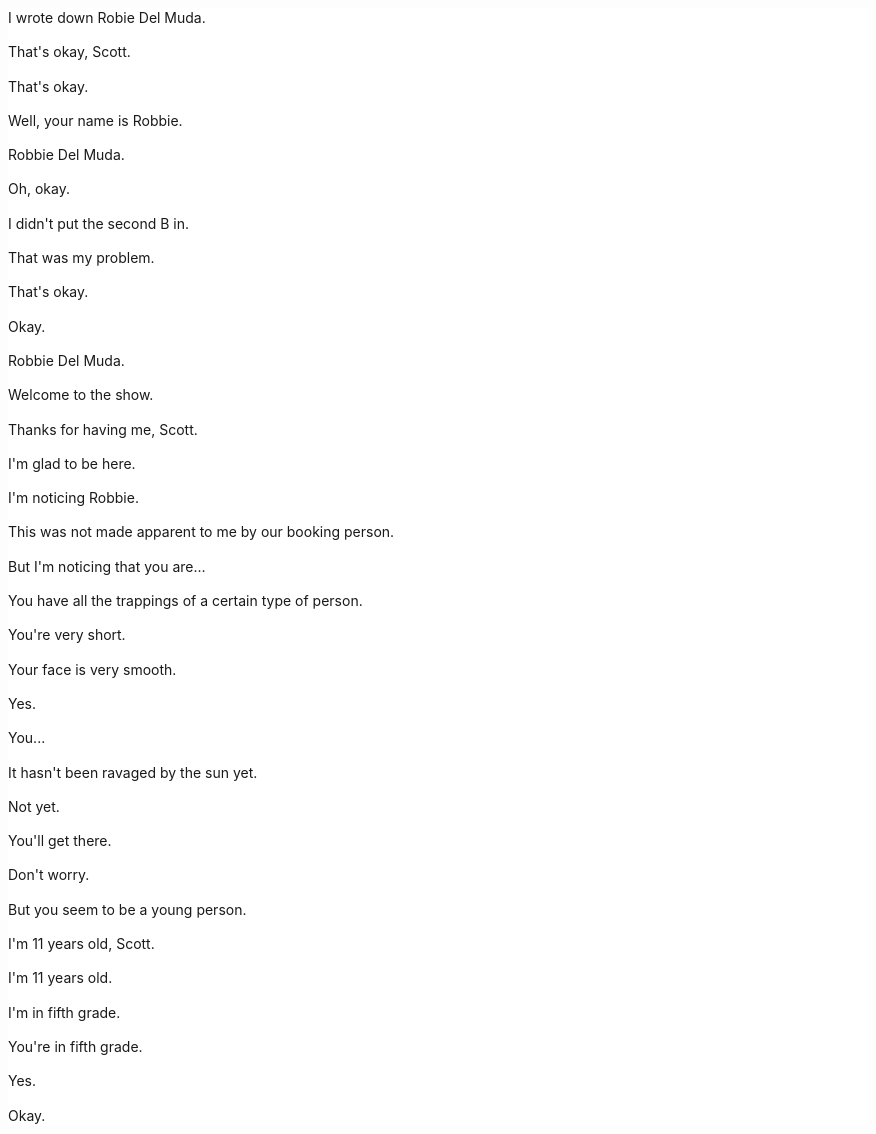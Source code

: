 I wrote down Robie Del Muda.

That's okay, Scott.

That's okay.

Well, your name is Robbie.

Robbie Del Muda.

Oh, okay.

I didn't put the second B in.

That was my problem.

That's okay.

Okay.

Robbie Del Muda.

Welcome to the show.

Thanks for having me, Scott.

I'm glad to be here.

I'm noticing Robbie.

This was not made apparent to me by our booking person.

But I'm noticing that you are...

You have all the trappings of a certain type of person.

You're very short.

Your face is very smooth.

Yes.

You...

It hasn't been ravaged by the sun yet.

Not yet.

You'll get there.

Don't worry.

But you seem to be a young person.

I'm 11 years old, Scott.

I'm 11 years old.

I'm in fifth grade.

You're in fifth grade.

Yes.

Okay.
